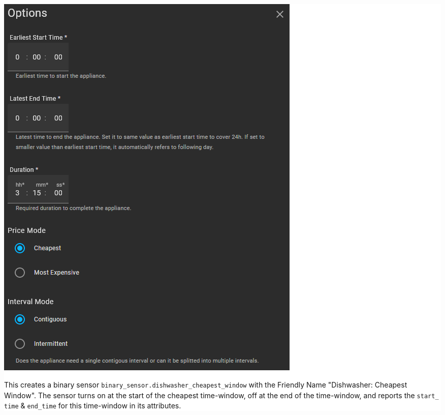 ![Dishwasher Config Example](/images/epex-spot-sensor-dishwasher-config-example.png)

This creates a binary sensor `binary_sensor.dishwasher_cheapest_window` with the Friendly Name "Dishwasher: Cheapest Window". The sensor turns on at the start of the cheapest time-window, off at the end of the time-window, and reports the `start_time` & `end_time` for this time-window in its attributes.
